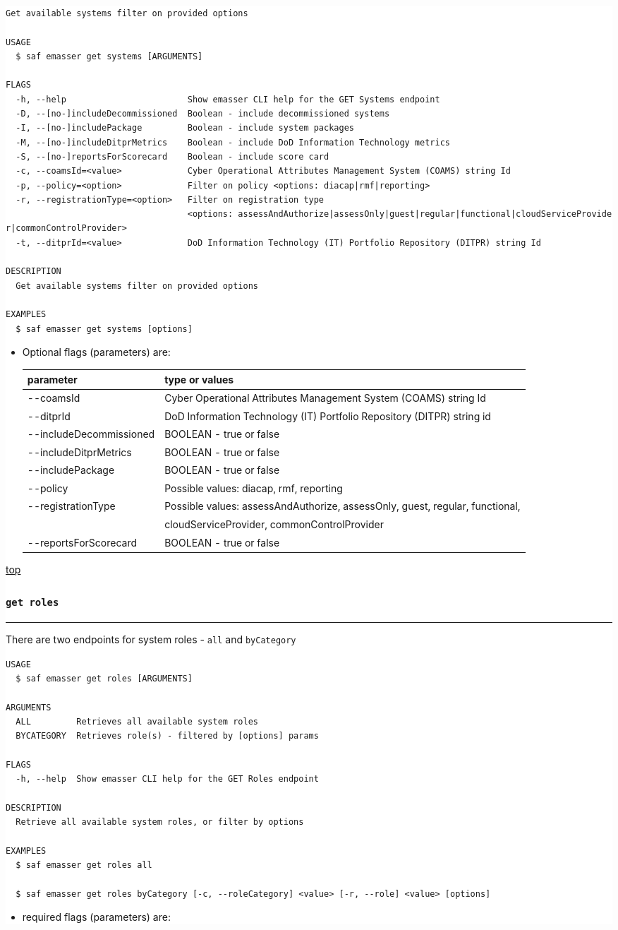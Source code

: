 ```
Get available systems filter on provided options

USAGE
  $ saf emasser get systems [ARGUMENTS]

FLAGS
  -h, --help                        Show emasser CLI help for the GET Systems endpoint
  -D, --[no-]includeDecommissioned  Boolean - include decommissioned systems
  -I, --[no-]includePackage         Boolean - include system packages
  -M, --[no-]includeDitprMetrics    Boolean - include DoD Information Technology metrics
  -S, --[no-]reportsForScorecard    Boolean - include score card
  -c, --coamsId=<value>             Cyber Operational Attributes Management System (COAMS) string Id
  -p, --policy=<option>             Filter on policy <options: diacap|rmf|reporting>
  -r, --registrationType=<option>   Filter on registration type
                                    <options: assessAndAuthorize|assessOnly|guest|regular|functional|cloudServiceProvider|commonControlProvider>
  -t, --ditprId=<value>             DoD Information Technology (IT) Portfolio Repository (DITPR) string Id

DESCRIPTION
  Get available systems filter on provided options

EXAMPLES
  $ saf emasser get systems [options]
```

- Optional flags (parameters) are:

  |parameter               | type or values                                                              |
  |------------------------|:----------------------------------------------------------------------------|
  |--coamsId               |Cyber Operational Attributes Management System (COAMS) string Id             |   
  |--ditprId               |DoD Information Technology (IT) Portfolio Repository (DITPR) string id       |     
  |--includeDecommissioned |BOOLEAN - true or false                                                      |    
  |--includeDitprMetrics   |BOOLEAN - true or false                                                      |
  |--includePackage        |BOOLEAN - true or false                                                      |
  |--policy                |Possible values: diacap, rmf, reporting                                      |
  |--registrationType      |Possible values: assessAndAuthorize, assessOnly, guest, regular, functional, |
  |                        |                 cloudServiceProvider, commonControlProvider                 |
  |--reportsForScorecard   |BOOLEAN - true or false                                                      |
  
[top](#api-endpoints-provided)

### ```get roles```

----
There are two endpoints for system roles - `all` and `byCategory`
```
USAGE
  $ saf emasser get roles [ARGUMENTS]

ARGUMENTS
  ALL         Retrieves all available system roles
  BYCATEGORY  Retrieves role(s) - filtered by [options] params

FLAGS
  -h, --help  Show emasser CLI help for the GET Roles endpoint

DESCRIPTION
  Retrieve all available system roles, or filter by options

EXAMPLES
  $ saf emasser get roles all

  $ saf emasser get roles byCategory [-c, --roleCategory] <value> [-r, --role] <value> [options]
```
- required flags (parameters) are:
